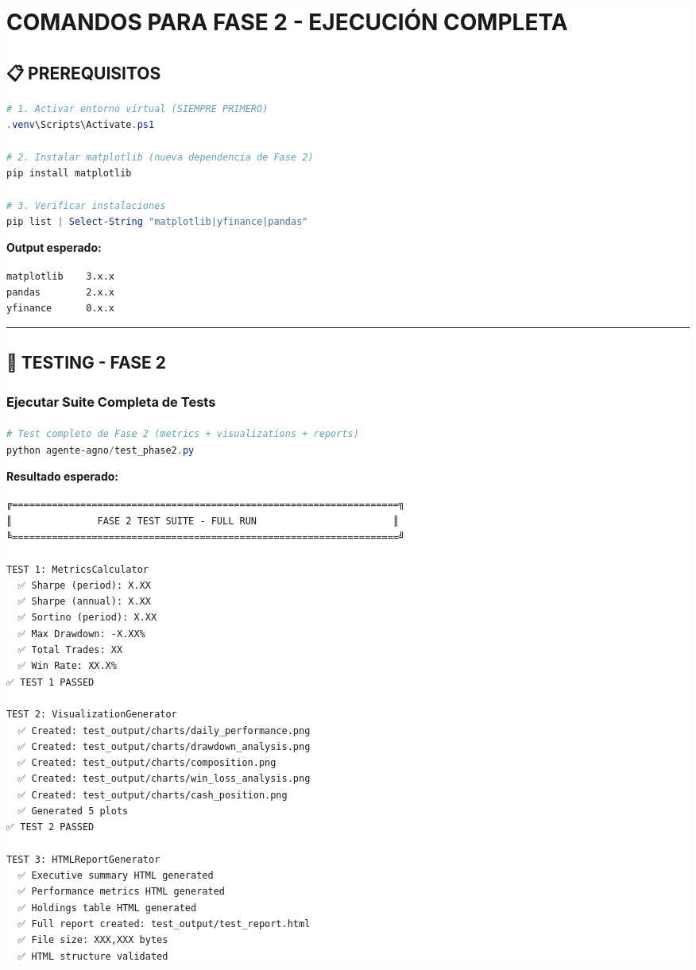 # COMANDOS PARA FASE 2 - EJECUCIÓN COMPLETA

## 📋 PREREQUISITOS

```powershell
# 1. Activar entorno virtual (SIEMPRE PRIMERO)
.venv\Scripts\Activate.ps1

# 2. Instalar matplotlib (nueva dependencia de Fase 2)
pip install matplotlib

# 3. Verificar instalaciones
pip list | Select-String "matplotlib|yfinance|pandas"
```

**Output esperado:**
```
matplotlib    3.x.x
pandas        2.x.x
yfinance      0.x.x
```

---

## 🧪 TESTING - FASE 2

### Ejecutar Suite Completa de Tests

```powershell
# Test completo de Fase 2 (metrics + visualizations + reports)
python agente-agno/test_phase2.py
```

**Resultado esperado:**
```
╔====================================================================╗
║               FASE 2 TEST SUITE - FULL RUN                        ║
╚====================================================================╝

TEST 1: MetricsCalculator
  ✅ Sharpe (period): X.XX
  ✅ Sharpe (annual): X.XX
  ✅ Sortino (period): X.XX
  ✅ Max Drawdown: -X.XX%
  ✅ Total Trades: XX
  ✅ Win Rate: XX.X%
✅ TEST 1 PASSED

TEST 2: VisualizationGenerator
  ✅ Created: test_output/charts/daily_performance.png
  ✅ Created: test_output/charts/drawdown_analysis.png
  ✅ Created: test_output/charts/composition.png
  ✅ Created: test_output/charts/win_loss_analysis.png
  ✅ Created: test_output/charts/cash_position.png
  ✅ Generated 5 plots
✅ TEST 2 PASSED

TEST 3: HTMLReportGenerator
  ✅ Executive summary HTML generated
  ✅ Performance metrics HTML generated
  ✅ Holdings table HTML generated
  ✅ Full report created: test_output/test_report.html
  ✅ File size: XXX,XXX bytes
  ✅ HTML structure validated
```